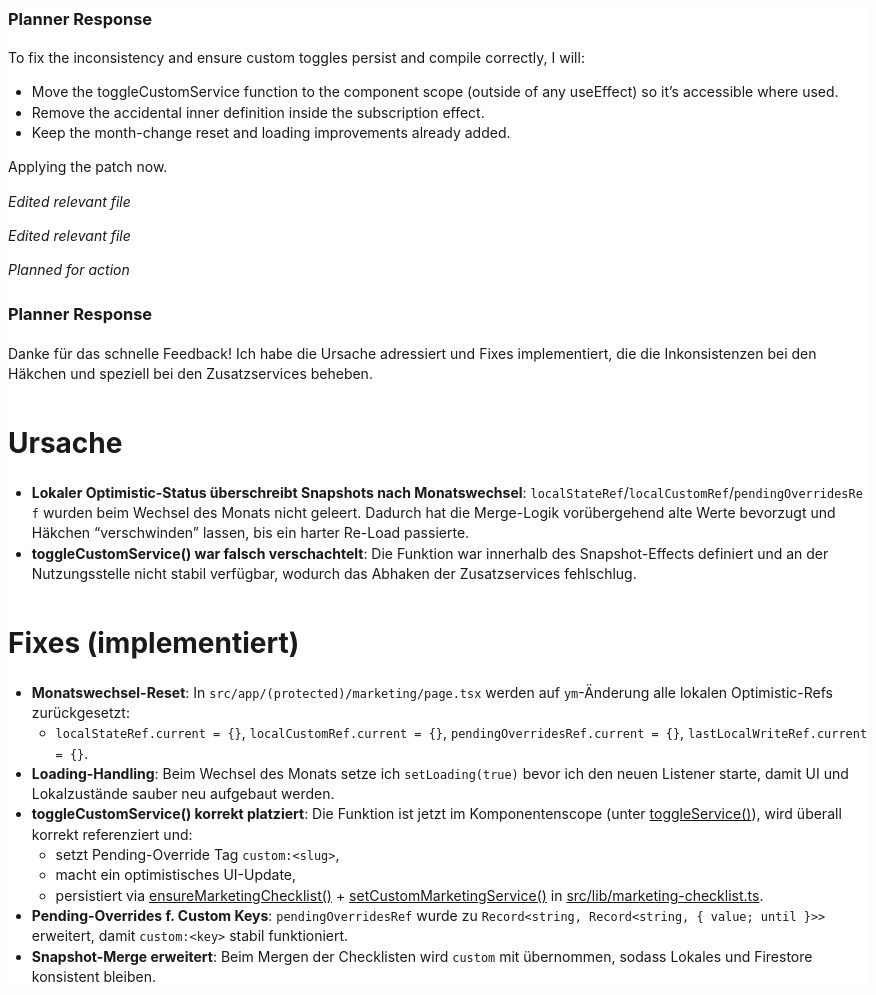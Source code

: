 ### Planner Response

To fix the inconsistency and ensure custom toggles persist and compile correctly, I will:
- Move the toggleCustomService function to the component scope (outside of any useEffect) so it’s accessible where used.
- Remove the accidental inner definition inside the subscription effect.
- Keep the month-change reset and loading improvements already added.

Applying the patch now.

*Edited relevant file*

*Edited relevant file*

*Planned for action*

### Planner Response

Danke für das schnelle Feedback! Ich habe die Ursache adressiert und Fixes implementiert, die die Inkonsistenzen bei den Häkchen und speziell bei den Zusatzservices beheben.

# Ursache
- __Lokaler Optimistic-Status überschreibt Snapshots nach Monatswechsel__: `localStateRef`/`localCustomRef`/`pendingOverridesRef` wurden beim Wechsel des Monats nicht geleert. Dadurch hat die Merge-Logik vorübergehend alte Werte bevorzugt und Häkchen “verschwinden” lassen, bis ein harter Re-Load passierte.
- __toggleCustomService() war falsch verschachtelt__: Die Funktion war innerhalb des Snapshot-Effects definiert und an der Nutzungsstelle nicht stabil verfügbar, wodurch das Abhaken der Zusatzservices fehlschlug.

# Fixes (implementiert)
- __Monatswechsel-Reset__: In `src/app/(protected)/marketing/page.tsx` werden auf `ym`-Änderung alle lokalen Optimistic-Refs zurückgesetzt:
  - `localStateRef.current = {}`, `localCustomRef.current = {}`, `pendingOverridesRef.current = {}`, `lastLocalWriteRef.current = {}`.
- __Loading-Handling__: Beim Wechsel des Monats setze ich `setLoading(true)` bevor ich den neuen Listener starte, damit UI und Lokalzustände sauber neu aufgebaut werden.
- __toggleCustomService() korrekt platziert__: Die Funktion ist jetzt im Komponentenscope (unter [toggleService()](cci:1://file:///Users/markusfischer/Desktop/BRRY%20Dashboard/brry-dashboard/src/app/%28protected%29/marketing/page.tsx:262:2-317:3)), wird überall korrekt referenziert und:
  - setzt Pending-Override Tag `custom:<slug>`,
  - macht ein optimistisches UI-Update,
  - persistiert via [ensureMarketingChecklist()](cci:1://file:///Users/markusfischer/Desktop/BRRY%20Dashboard/brry-dashboard/src/lib/marketing-checklist.ts:188:0-196:1) + [setCustomMarketingService()](cci:1://file:///Users/markusfischer/Desktop/BRRY%20Dashboard/brry-dashboard/src/lib/marketing-checklist.ts:198:0-226:1) in [src/lib/marketing-checklist.ts](cci:7://file:///Users/markusfischer/Desktop/BRRY%20Dashboard/brry-dashboard/src/lib/marketing-checklist.ts:0:0-0:0).
- __Pending-Overrides f. Custom Keys__: `pendingOverridesRef` wurde zu `Record<string, Record<string, { value; until }>>` erweitert, damit `custom:<key>` stabil funktioniert.
- __Snapshot-Merge erweitert__: Beim Mergen der Checklisten wird `custom` mit übernommen, sodass Lokales und Firestore konsistent bleiben.
